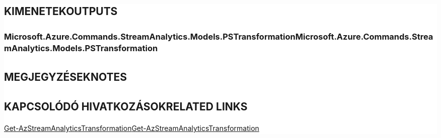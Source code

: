 ## <span data-ttu-id="bcec6-140">KIMENETEK</span><span class="sxs-lookup"><span data-stu-id="bcec6-140">OUTPUTS</span></span>

### <span data-ttu-id="bcec6-141">Microsoft.Azure.Commands.StreamAnalytics.Models.PSTransformation</span><span class="sxs-lookup"><span data-stu-id="bcec6-141">Microsoft.Azure.Commands.StreamAnalytics.Models.PSTransformation</span></span>

## <span data-ttu-id="bcec6-142">MEGJEGYZÉSEK</span><span class="sxs-lookup"><span data-stu-id="bcec6-142">NOTES</span></span>

## <span data-ttu-id="bcec6-143">KAPCSOLÓDÓ HIVATKOZÁSOK</span><span class="sxs-lookup"><span data-stu-id="bcec6-143">RELATED LINKS</span></span>

[<span data-ttu-id="bcec6-144">Get-AzStreamAnalyticsTransformation</span><span class="sxs-lookup"><span data-stu-id="bcec6-144">Get-AzStreamAnalyticsTransformation</span></span>](./Get-AzStreamAnalyticsTransformation.md)


